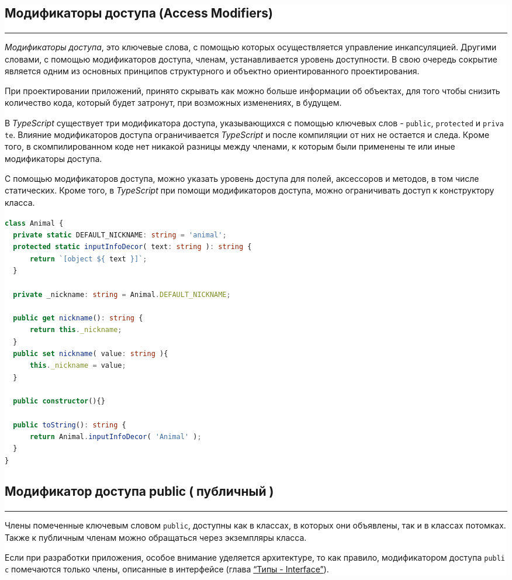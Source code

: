 ## Модификаторы доступа (Access Modifiers)
________________

*Модификаторы доступа*, это ключевые слова, с помощью которых осуществляется управление инкапсуляцией. Другими словами, с помощью модификаторов доступа, членам, устанавливается уровень доступности. В свою очередь сокрытие является одним из основных принципов структурного и объектно ориентированного проектирования.

При проектировании приложений, принято скрывать как можно больше информации об объектах, для того чтобы снизить количество кода, который будет затронут, при возможных изменениях, в будущем.

В *TypeScript* существует три модификатора доступа, указывающихся с помощью ключевых слов - `public`, `protected` и `private`. Влияние модификаторов доступа ограничивается *TypeScript* и после компиляции от них не остается и следа. Кроме того, в скомпилированном коде нет никакой разницы между членами, к которым были применены те или иные модификаторы доступа.

С помощью модификаторов доступа, можно указать уровень доступа для полей, аксессоров и методов, в том числе статических. Кроме того, в *TypeScript* при помощи модификаторов доступа, можно ограничивать доступ к конструктору класса.

~~~~~typescript
class Animal {
  private static DEFAULT_NICKNAME: string = 'animal';
  protected static inputInfoDecor( text: string ): string {
      return `[object ${ text }]`;
  }

  private _nickname: string = Animal.DEFAULT_NICKNAME;

  public get nickname(): string {
      return this._nickname;
  }
  public set nickname( value: string ){
      this._nickname = value;
  }

  public constructor(){}
 
  public toString(): string {
      return Animal.inputInfoDecor( 'Animal' );
  }
}
~~~~~


## Модификатор доступа public ( публичный )
________________

Члены помеченные ключевым словом `public`, доступны как в классах, в которых они объявлены, так и в классах потомках. Также к публичным членам можно обращаться через экземпляры класса.

Если при разработки приложения, особое внимание уделяется архитектуре, то как правило, модификатором доступа `public` помечаются только члены, описанные в интерфейсе (глава [“Типы - Interface”]()).
